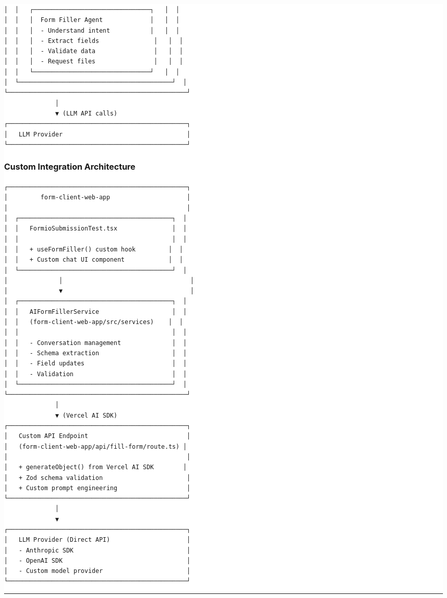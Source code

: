 ```
│  │   ┌────────────────────────────────┐   │  │
│  │   │  Form Filler Agent             │   │  │
│  │   │  - Understand intent           │   │  │
│  │   │  - Extract fields               │   │  │
│  │   │  - Validate data                │   │  │
│  │   │  - Request files                │   │  │
│  │   └────────────────────────────────┘   │  │
│  └──────────────────────────────────────────┘  │
└─────────────────────────────────────────────────┘
              │
              ▼ (LLM API calls)
┌─────────────────────────────────────────────────┐
│   LLM Provider                                  │
└─────────────────────────────────────────────────┘
```

### Custom Integration Architecture

```
┌─────────────────────────────────────────────────┐
│         form-client-web-app                     │
│                                                 │
│  ┌──────────────────────────────────────────┐  │
│  │   FormioSubmissionTest.tsx               │  │
│  │                                          │  │
│  │   + useFormFiller() custom hook         │  │
│  │   + Custom chat UI component            │  │
│  └──────────────────────────────────────────┘  │
│              │                                   │
│              ▼                                   │
│  ┌──────────────────────────────────────────┐  │
│  │   AIFormFillerService                    │  │
│  │   (form-client-web-app/src/services)    │  │
│  │                                          │  │
│  │   - Conversation management              │  │
│  │   - Schema extraction                    │  │
│  │   - Field updates                        │  │
│  │   - Validation                           │  │
│  └──────────────────────────────────────────┘  │
└─────────────────────────────────────────────────┘
              │
              ▼ (Vercel AI SDK)
┌─────────────────────────────────────────────────┐
│   Custom API Endpoint                           │
│   (form-client-web-app/api/fill-form/route.ts) │
│                                                 │
│   + generateObject() from Vercel AI SDK        │
│   + Zod schema validation                       │
│   + Custom prompt engineering                   │
└─────────────────────────────────────────────────┘
              │
              ▼
┌─────────────────────────────────────────────────┐
│   LLM Provider (Direct API)                     │
│   - Anthropic SDK                               │
│   - OpenAI SDK                                  │
│   - Custom model provider                       │
└─────────────────────────────────────────────────┘
```

---